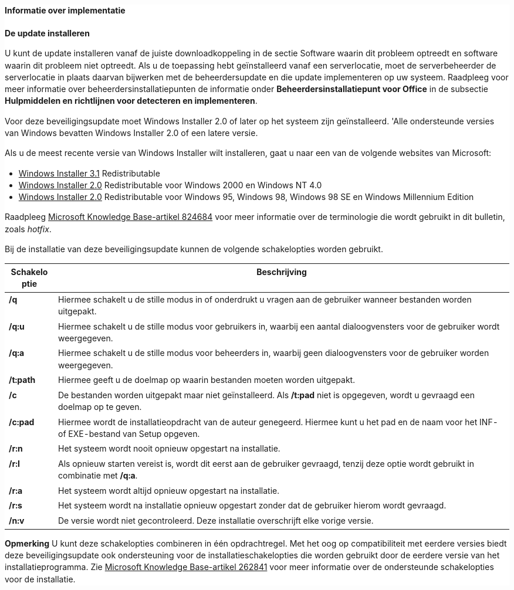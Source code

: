 #### Informatie over implementatie
  
**De update installeren**
  
U kunt de update installeren vanaf de juiste downloadkoppeling in de sectie Software waarin dit probleem optreedt en software waarin dit probleem niet optreedt. Als u de toepassing hebt geïnstalleerd vanaf een serverlocatie, moet de serverbeheerder de serverlocatie in plaats daarvan bijwerken met de beheerdersupdate en die update implementeren op uw systeem. Raadpleeg voor meer informatie over beheerdersinstallatiepunten de informatie onder **Beheerdersinstallatiepunt voor Office** in de subsectie **Hulpmiddelen en richtlijnen voor detecteren en implementeren**.
  
Voor deze beveiligingsupdate moet Windows Installer 2.0 of later op het systeem zijn geïnstalleerd. 'Alle ondersteunde versies van Windows bevatten Windows Installer 2.0 of een latere versie.
  
Als u de meest recente versie van Windows Installer wilt installeren, gaat u naar een van de volgende websites van Microsoft:
  
-   [Windows Installer 3.1](http://www.microsoft.com/downloads/details.aspx?familyid=889482fc-5f56-4a38-b838-de776fd4138c&displaylang=en) Redistributable  
-   [Windows Installer 2.0](http://go.microsoft.com/fwlink/?linkid=33338) Redistributable voor Windows 2000 en Windows NT 4.0  
-   [Windows Installer 2.0](http://go.microsoft.com/fwlink/?linkid=33337) Redistributable voor Windows 95, Windows 98, Windows 98 SE en Windows Millennium Edition
  
Raadpleeg [Microsoft Knowledge Base-artikel 824684](http://support.microsoft.com/kb/824684) voor meer informatie over de terminologie die wordt gebruikt in dit bulletin, zoals *hotfix*.
  
Bij de installatie van deze beveiligingsupdate kunnen de volgende schakelopties worden gebruikt.
  
| Schakeloptie | Beschrijving                                                                                                                                    |  
|--------------|-------------------------------------------------------------------------------------------------------------------------------------------------|  
| **/q**       | Hiermee schakelt u de stille modus in of onderdrukt u vragen aan de gebruiker wanneer bestanden worden uitgepakt.                               |  
| **/q:u**     | Hiermee schakelt u de stille modus voor gebruikers in, waarbij een aantal dialoogvensters voor de gebruiker wordt weergegeven.                  |  
| **/q:a**     | Hiermee schakelt u de stille modus voor beheerders in, waarbij geen dialoogvensters voor de gebruiker worden weergegeven.                       |  
| **/t:path**  | Hiermee geeft u de doelmap op waarin bestanden moeten worden uitgepakt.                                                                         |  
| **/c**       | De bestanden worden uitgepakt maar niet geïnstalleerd. Als **/t:pad** niet is opgegeven, wordt u gevraagd een doelmap op te geven.              |  
| **/c:pad**   | Hiermee wordt de installatieopdracht van de auteur genegeerd. Hiermee kunt u het pad en de naam voor het INF- of EXE-bestand van Setup opgeven. |  
| **/r:n**     | Het systeem wordt nooit opnieuw opgestart na installatie.                                                                                       |  
| **/r:I**     | Als opnieuw starten vereist is, wordt dit eerst aan de gebruiker gevraagd, tenzij deze optie wordt gebruikt in combinatie met **/q:a**.         |  
| **/r:a**     | Het systeem wordt altijd opnieuw opgestart na installatie.                                                                                      |  
| **/r:s**     | Het systeem wordt na installatie opnieuw opgestart zonder dat de gebruiker hierom wordt gevraagd.                                               |  
| **/n:v**     | De versie wordt niet gecontroleerd. Deze installatie overschrijft elke vorige versie.                                                           |
  
**Opmerking** U kunt deze schakelopties combineren in één opdrachtregel. Met het oog op compatibiliteit met eerdere versies biedt deze beveiligingsupdate ook ondersteuning voor de installatieschakelopties die worden gebruikt door de eerdere versie van het installatieprogramma. Zie [Microsoft Knowledge Base-artikel 262841](http://support.microsoft.com/kb/262841) voor meer informatie over de ondersteunde schakelopties voor de installatie.
  
